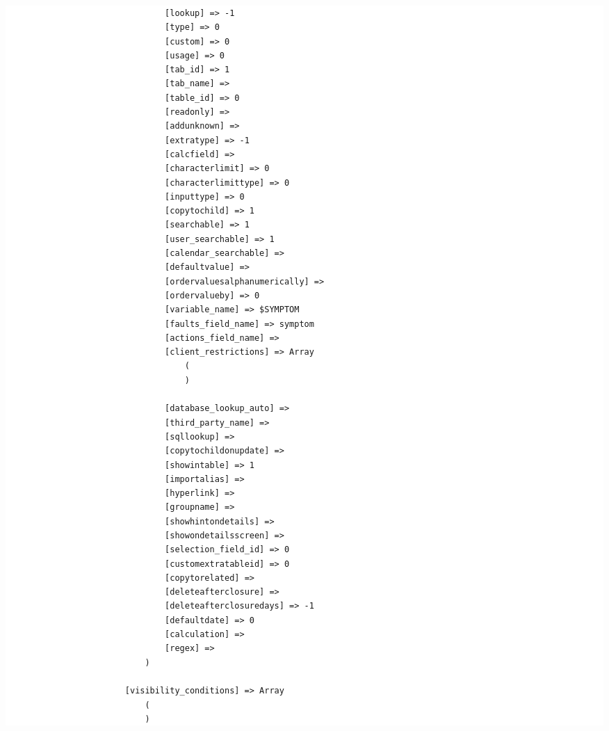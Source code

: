                                    [lookup] => -1
                                    [type] => 0
                                    [custom] => 0
                                    [usage] => 0
                                    [tab_id] => 1
                                    [tab_name] => 
                                    [table_id] => 0
                                    [readonly] => 
                                    [addunknown] => 
                                    [extratype] => -1
                                    [calcfield] => 
                                    [characterlimit] => 0
                                    [characterlimittype] => 0
                                    [inputtype] => 0
                                    [copytochild] => 1
                                    [searchable] => 1
                                    [user_searchable] => 1
                                    [calendar_searchable] => 
                                    [defaultvalue] => 
                                    [ordervaluesalphanumerically] => 
                                    [ordervalueby] => 0
                                    [variable_name] => $SYMPTOM
                                    [faults_field_name] => symptom
                                    [actions_field_name] => 
                                    [client_restrictions] => Array
                                        (
                                        )

                                    [database_lookup_auto] => 
                                    [third_party_name] => 
                                    [sqllookup] => 
                                    [copytochildonupdate] => 
                                    [showintable] => 1
                                    [importalias] => 
                                    [hyperlink] => 
                                    [groupname] => 
                                    [showhintondetails] => 
                                    [showondetailsscreen] => 
                                    [selection_field_id] => 0
                                    [customextratableid] => 0
                                    [copytorelated] => 
                                    [deleteafterclosure] => 
                                    [deleteafterclosuredays] => -1
                                    [defaultdate] => 0
                                    [calculation] => 
                                    [regex] => 
                                )

                            [visibility_conditions] => Array
                                (
                                )
